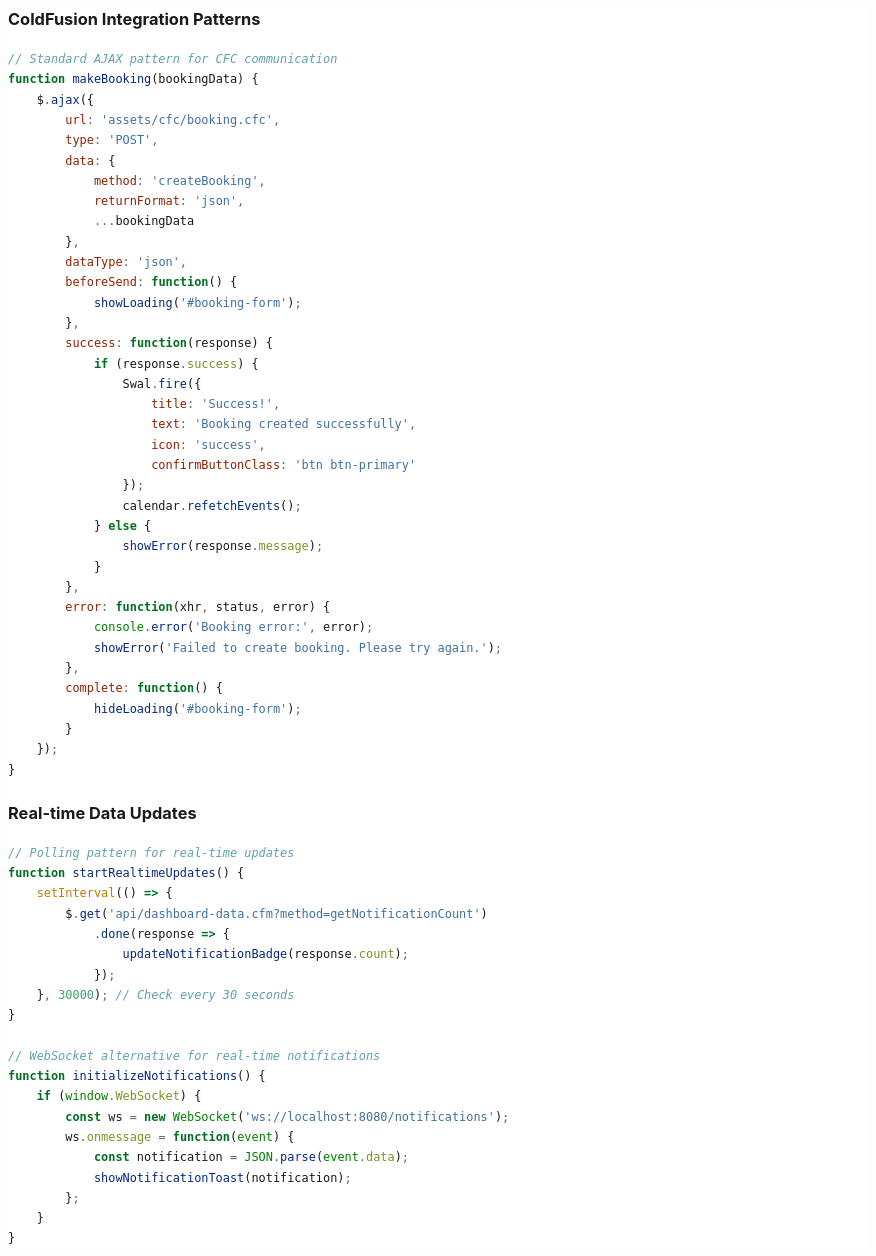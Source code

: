 ### ColdFusion Integration Patterns
```javascript
// Standard AJAX pattern for CFC communication
function makeBooking(bookingData) {
    $.ajax({
        url: 'assets/cfc/booking.cfc',
        type: 'POST',
        data: {
            method: 'createBooking',
            returnFormat: 'json',
            ...bookingData
        },
        dataType: 'json',
        beforeSend: function() {
            showLoading('#booking-form');
        },
        success: function(response) {
            if (response.success) {
                Swal.fire({
                    title: 'Success!',
                    text: 'Booking created successfully',
                    icon: 'success',
                    confirmButtonClass: 'btn btn-primary'
                });
                calendar.refetchEvents();
            } else {
                showError(response.message);
            }
        },
        error: function(xhr, status, error) {
            console.error('Booking error:', error);
            showError('Failed to create booking. Please try again.');
        },
        complete: function() {
            hideLoading('#booking-form');
        }
    });
}
```

### Real-time Data Updates
```javascript
// Polling pattern for real-time updates
function startRealtimeUpdates() {
    setInterval(() => {
        $.get('api/dashboard-data.cfm?method=getNotificationCount')
            .done(response => {
                updateNotificationBadge(response.count);
            });
    }, 30000); // Check every 30 seconds
}

// WebSocket alternative for real-time notifications
function initializeNotifications() {
    if (window.WebSocket) {
        const ws = new WebSocket('ws://localhost:8080/notifications');
        ws.onmessage = function(event) {
            const notification = JSON.parse(event.data);
            showNotificationToast(notification);
        };
    }
}
```
